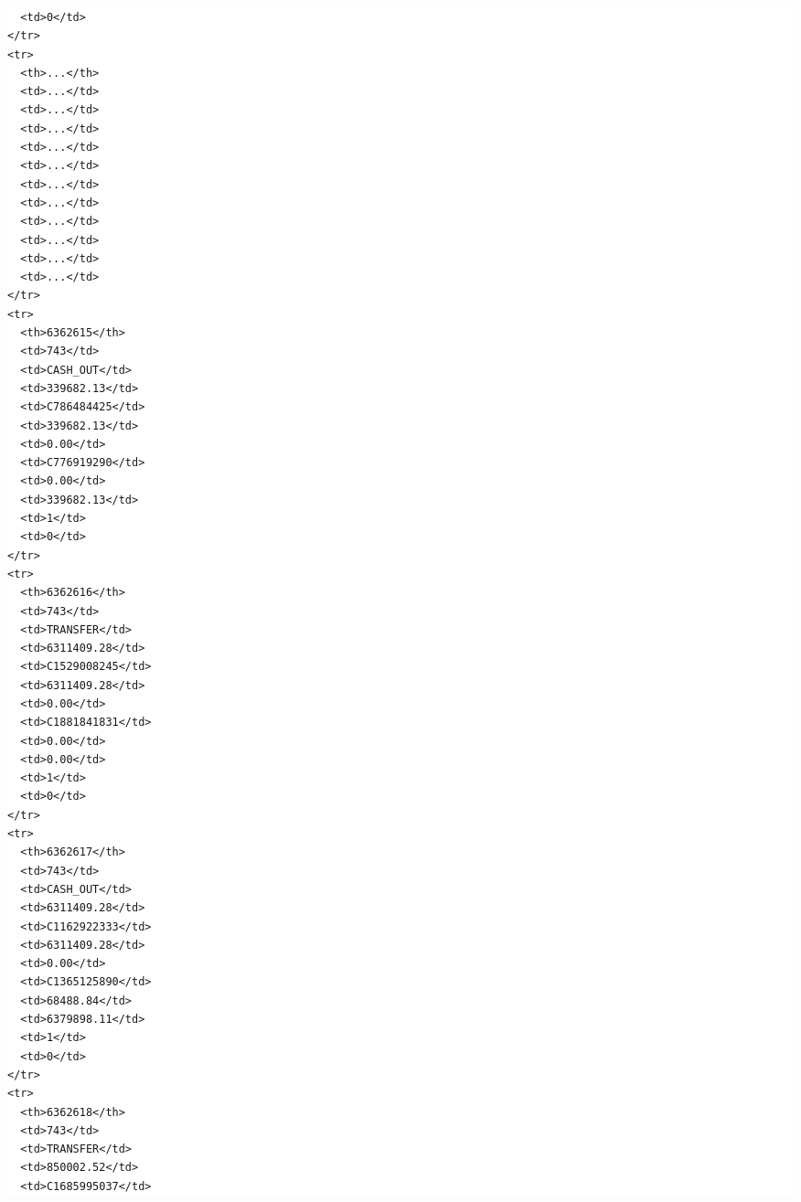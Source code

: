       <td>0</td>
    </tr>
    <tr>
      <th>...</th>
      <td>...</td>
      <td>...</td>
      <td>...</td>
      <td>...</td>
      <td>...</td>
      <td>...</td>
      <td>...</td>
      <td>...</td>
      <td>...</td>
      <td>...</td>
      <td>...</td>
    </tr>
    <tr>
      <th>6362615</th>
      <td>743</td>
      <td>CASH_OUT</td>
      <td>339682.13</td>
      <td>C786484425</td>
      <td>339682.13</td>
      <td>0.00</td>
      <td>C776919290</td>
      <td>0.00</td>
      <td>339682.13</td>
      <td>1</td>
      <td>0</td>
    </tr>
    <tr>
      <th>6362616</th>
      <td>743</td>
      <td>TRANSFER</td>
      <td>6311409.28</td>
      <td>C1529008245</td>
      <td>6311409.28</td>
      <td>0.00</td>
      <td>C1881841831</td>
      <td>0.00</td>
      <td>0.00</td>
      <td>1</td>
      <td>0</td>
    </tr>
    <tr>
      <th>6362617</th>
      <td>743</td>
      <td>CASH_OUT</td>
      <td>6311409.28</td>
      <td>C1162922333</td>
      <td>6311409.28</td>
      <td>0.00</td>
      <td>C1365125890</td>
      <td>68488.84</td>
      <td>6379898.11</td>
      <td>1</td>
      <td>0</td>
    </tr>
    <tr>
      <th>6362618</th>
      <td>743</td>
      <td>TRANSFER</td>
      <td>850002.52</td>
      <td>C1685995037</td>